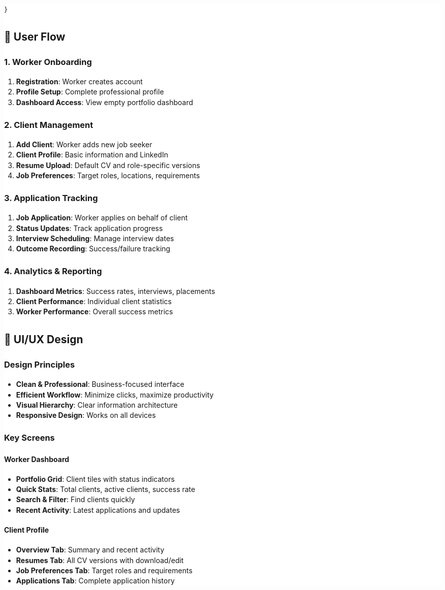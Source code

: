 ```typescript
}
```

## 🔄 **User Flow**

### **1. Worker Onboarding**
1. **Registration**: Worker creates account
2. **Profile Setup**: Complete professional profile
3. **Dashboard Access**: View empty portfolio dashboard

### **2. Client Management**
1. **Add Client**: Worker adds new job seeker
2. **Client Profile**: Basic information and LinkedIn
3. **Resume Upload**: Default CV and role-specific versions
4. **Job Preferences**: Target roles, locations, requirements

### **3. Application Tracking**
1. **Job Application**: Worker applies on behalf of client
2. **Status Updates**: Track application progress
3. **Interview Scheduling**: Manage interview dates
4. **Outcome Recording**: Success/failure tracking

### **4. Analytics & Reporting**
1. **Dashboard Metrics**: Success rates, interviews, placements
2. **Client Performance**: Individual client statistics
3. **Worker Performance**: Overall success metrics

## 🎨 **UI/UX Design**

### **Design Principles**
- **Clean & Professional**: Business-focused interface
- **Efficient Workflow**: Minimize clicks, maximize productivity
- **Visual Hierarchy**: Clear information architecture
- **Responsive Design**: Works on all devices

### **Key Screens**

#### **Worker Dashboard**
- **Portfolio Grid**: Client tiles with status indicators
- **Quick Stats**: Total clients, active clients, success rate
- **Search & Filter**: Find clients quickly
- **Recent Activity**: Latest applications and updates

#### **Client Profile**
- **Overview Tab**: Summary and recent activity
- **Resumes Tab**: All CV versions with download/edit
- **Job Preferences Tab**: Target roles and requirements
- **Applications Tab**: Complete application history
